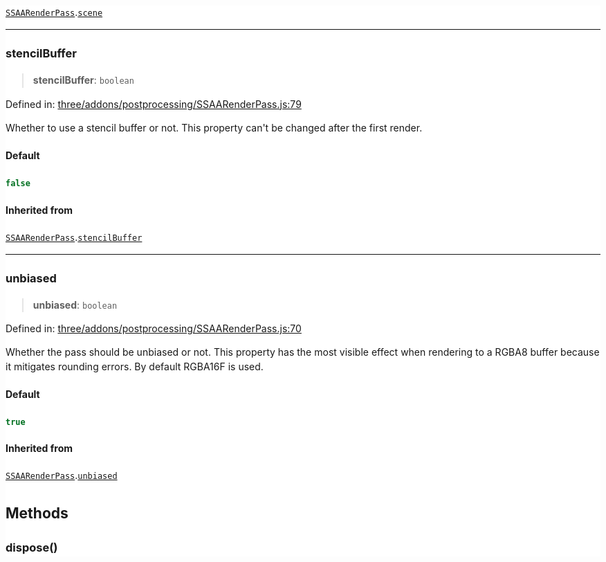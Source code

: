 [`SSAARenderPass`](/addons/classes/ssaarenderpass/).[`scene`](/addons/classes/ssaarenderpass/#scene)

***

### stencilBuffer

> **stencilBuffer**: `boolean`

Defined in: [three/addons/postprocessing/SSAARenderPass.js:79](https://github.com/DefinitelyMaybe/three-i18n/blob/fa57b79433d1c349ffb23a78727299c8d4190136/three/addons/postprocessing/SSAARenderPass.js#L79)

Whether to use a stencil buffer or not. This property can't
be changed after the first render.

#### Default

```ts
false
```

#### Inherited from

[`SSAARenderPass`](/addons/classes/ssaarenderpass/).[`stencilBuffer`](/addons/classes/ssaarenderpass/#stencilbuffer)

***

### unbiased

> **unbiased**: `boolean`

Defined in: [three/addons/postprocessing/SSAARenderPass.js:70](https://github.com/DefinitelyMaybe/three-i18n/blob/fa57b79433d1c349ffb23a78727299c8d4190136/three/addons/postprocessing/SSAARenderPass.js#L70)

Whether the pass should be unbiased or not. This property has the most
visible effect when rendering to a RGBA8 buffer because it mitigates
rounding errors. By default RGBA16F is used.

#### Default

```ts
true
```

#### Inherited from

[`SSAARenderPass`](/addons/classes/ssaarenderpass/).[`unbiased`](/addons/classes/ssaarenderpass/#unbiased)

## Methods

### dispose()
